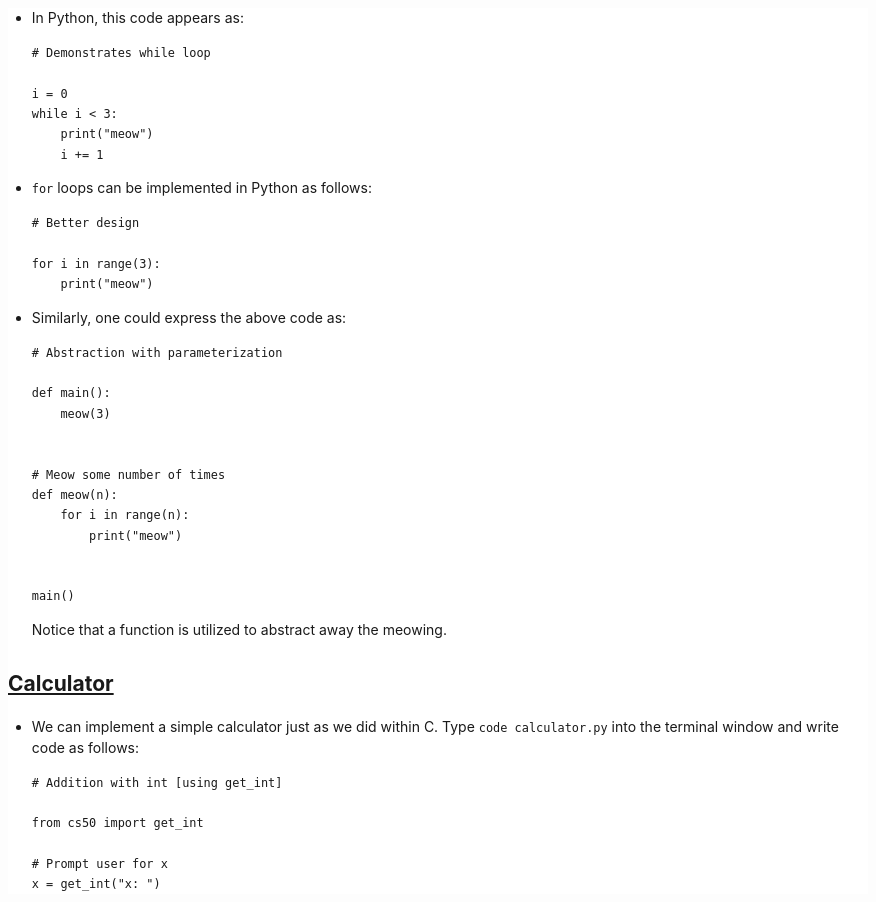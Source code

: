     
-   In Python, this code appears as:
    
        # Demonstrates while loop
        
        i = 0
        while i < 3:
            print("meow")
            i += 1
        
    
-   `for` loops can be implemented in Python as follows:
    
        # Better design
        
        for i in range(3):
            print("meow")
        
    
-   Similarly, one could express the above code as:
    
        # Abstraction with parameterization
        
        def main():
            meow(3)
        
        
        # Meow some number of times
        def meow(n):
            for i in range(n):
                print("meow")
        
        
        main()
        
    
    Notice that a function is utilized to abstract away the meowing.
    

## [Calculator](https://cs50.harvard.edu/x/2023/notes/6/#calculator)

-   We can implement a simple calculator just as we did within C. Type `code calculator.py` into the terminal window and write code as follows:
    
        # Addition with int [using get_int]
        
        from cs50 import get_int
        
        # Prompt user for x
        x = get_int("x: ")
        